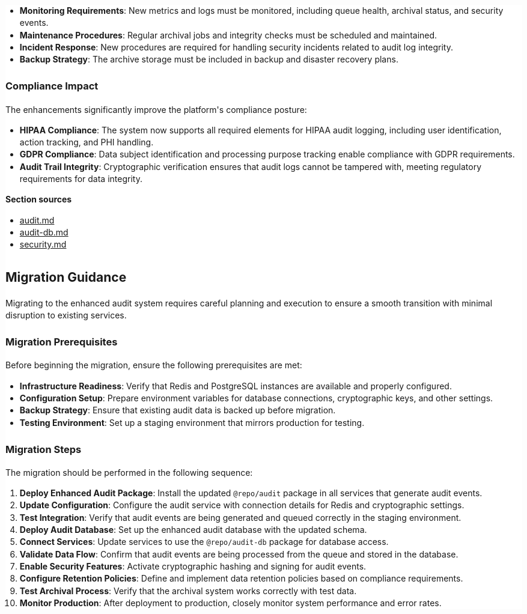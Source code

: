 - **Monitoring Requirements**: New metrics and logs must be monitored, including queue health, archival status, and security events.
- **Maintenance Procedures**: Regular archival jobs and integrity checks must be scheduled and maintained.
- **Incident Response**: New procedures are required for handling security incidents related to audit log integrity.
- **Backup Strategy**: The archive storage must be included in backup and disaster recovery plans.

### Compliance Impact

The enhancements significantly improve the platform's compliance posture:

- **HIPAA Compliance**: The system now supports all required elements for HIPAA audit logging, including user identification, action tracking, and PHI handling.
- **GDPR Compliance**: Data subject identification and processing purpose tracking enable compliance with GDPR requirements.
- **Audit Trail Integrity**: Cryptographic verification ensures that audit logs cannot be tampered with, meeting regulatory requirements for data integrity.

**Section sources**
- [audit.md](file://apps/docs/src/content/docs/audit/audit.md)
- [audit-db.md](file://apps/docs/src/content/docs/audit/audit-db.md)
- [security.md](file://apps/docs/src/content/docs/audit/security.md)

## Migration Guidance

Migrating to the enhanced audit system requires careful planning and execution to ensure a smooth transition with minimal disruption to existing services.

### Migration Prerequisites

Before beginning the migration, ensure the following prerequisites are met:

- **Infrastructure Readiness**: Verify that Redis and PostgreSQL instances are available and properly configured.
- **Configuration Setup**: Prepare environment variables for database connections, cryptographic keys, and other settings.
- **Backup Strategy**: Ensure that existing audit data is backed up before migration.
- **Testing Environment**: Set up a staging environment that mirrors production for testing.

### Migration Steps

The migration should be performed in the following sequence:

1. **Deploy Enhanced Audit Package**: Install the updated `@repo/audit` package in all services that generate audit events.
2. **Update Configuration**: Configure the audit service with connection details for Redis and cryptographic settings.
3. **Test Integration**: Verify that audit events are being generated and queued correctly in the staging environment.
4. **Deploy Audit Database**: Set up the enhanced audit database with the updated schema.
5. **Connect Services**: Update services to use the `@repo/audit-db` package for database access.
6. **Validate Data Flow**: Confirm that audit events are being processed from the queue and stored in the database.
7. **Enable Security Features**: Activate cryptographic hashing and signing for audit events.
8. **Configure Retention Policies**: Define and implement data retention policies based on compliance requirements.
9. **Test Archival Process**: Verify that the archival system works correctly with test data.
10. **Monitor Production**: After deployment to production, closely monitor system performance and error rates.
